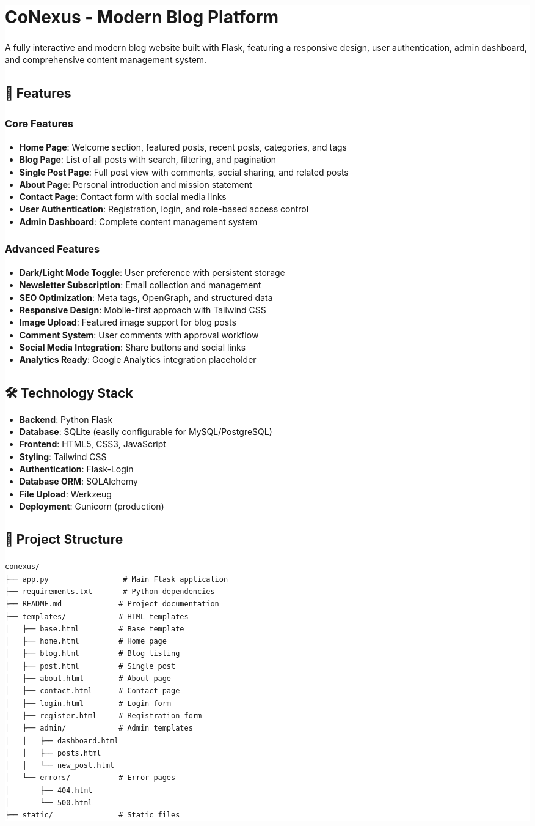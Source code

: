 # CoNexus - Modern Blog Platform

A fully interactive and modern blog website built with Flask, featuring a responsive design, user authentication, admin dashboard, and comprehensive content management system.

## 🚀 Features

### Core Features
- **Home Page**: Welcome section, featured posts, recent posts, categories, and tags
- **Blog Page**: List of all posts with search, filtering, and pagination
- **Single Post Page**: Full post view with comments, social sharing, and related posts
- **About Page**: Personal introduction and mission statement
- **Contact Page**: Contact form with social media links
- **User Authentication**: Registration, login, and role-based access control
- **Admin Dashboard**: Complete content management system

### Advanced Features
- **Dark/Light Mode Toggle**: User preference with persistent storage
- **Newsletter Subscription**: Email collection and management
- **SEO Optimization**: Meta tags, OpenGraph, and structured data
- **Responsive Design**: Mobile-first approach with Tailwind CSS
- **Image Upload**: Featured image support for blog posts
- **Comment System**: User comments with approval workflow
- **Social Media Integration**: Share buttons and social links
- **Analytics Ready**: Google Analytics integration placeholder

## 🛠️ Technology Stack

- **Backend**: Python Flask
- **Database**: SQLite (easily configurable for MySQL/PostgreSQL)
- **Frontend**: HTML5, CSS3, JavaScript
- **Styling**: Tailwind CSS
- **Authentication**: Flask-Login
- **Database ORM**: SQLAlchemy
- **File Upload**: Werkzeug
- **Deployment**: Gunicorn (production)

## 📁 Project Structure

```
conexus/
├── app.py                 # Main Flask application
├── requirements.txt       # Python dependencies
├── README.md             # Project documentation
├── templates/            # HTML templates
│   ├── base.html         # Base template
│   ├── home.html         # Home page
│   ├── blog.html         # Blog listing
│   ├── post.html         # Single post
│   ├── about.html        # About page
│   ├── contact.html      # Contact page
│   ├── login.html        # Login form
│   ├── register.html     # Registration form
│   ├── admin/            # Admin templates
│   │   ├── dashboard.html
│   │   ├── posts.html
│   │   └── new_post.html
│   └── errors/           # Error pages
│       ├── 404.html
│       └── 500.html
├── static/               # Static files
```